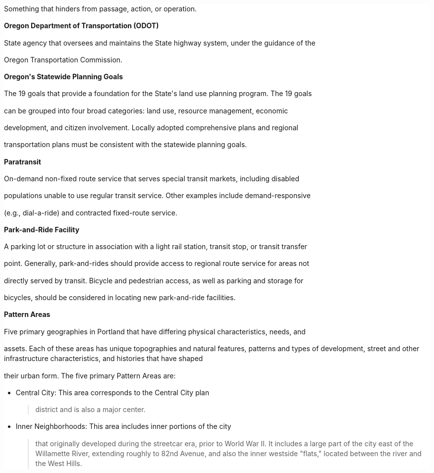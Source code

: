 Something that hinders from passage, action, or operation.

**Oregon Department of Transportation (ODOT)**

State agency that oversees and maintains the State highway system, under
the guidance of the

Oregon Transportation Commission.

**Oregon's Statewide Planning Goals**

The 19 goals that provide a foundation for the State's land use planning
program. The 19 goals

can be grouped into four broad categories: land use, resource
management, economic

development, and citizen involvement. Locally adopted comprehensive
plans and regional

transportation plans must be consistent with the statewide planning
goals.

**Paratransit**

On-demand non-fixed route service that serves special transit markets,
including disabled

populations unable to use regular transit service. Other examples
include demand-responsive

(e.g., dial-a-ride) and contracted fixed-route service.

**Park-and-Ride Facility**

A parking lot or structure in association with a light rail station,
transit stop, or transit transfer

point. Generally, park-and-rides should provide access to regional route
service for areas not

directly served by transit. Bicycle and pedestrian access, as well as
parking and storage for

bicycles, should be considered in locating new park-and-ride facilities.

**Pattern Areas**

Five primary geographies in Portland that have differing physical
characteristics, needs, and

assets. Each of these areas has unique topographies and natural
features, patterns and types of development, street and other
infrastructure characteristics, and histories that have shaped

their urban form. The five primary Pattern Areas are:

-   Central City: This area corresponds to the Central City plan
    > district and is also a major center.

-   Inner Neighborhoods: This area includes inner portions of the city
    > that originally developed during the streetcar era, prior to World
    > War II. It includes a large part of the city east of the
    > Willamette River, extending roughly to 82nd Avenue, and also the
    > inner westside "flats," located between the river and the West
    > Hills.
